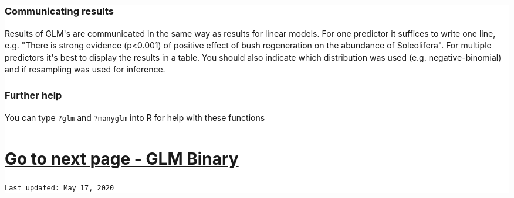 
### Communicating results

Results of GLM's are communicated in the same way as results for linear models. For one predictor it suffices to write one line, e.g. "There is strong evidence (p<0.001) of positive effect of bush regeneration on the abundance of Soleolifera". For multiple predictors it's best to display the results in a table. You should also indicate which distribution was used (e.g. negative-binomial) and if resampling was used for inference. 

### Further help

You can type `?glm` and `?manyglm` into R for help with these functions

# [Go to next page - GLM Binary](%base_url%/?glm-binary)

`Last updated: May 17, 2020`
